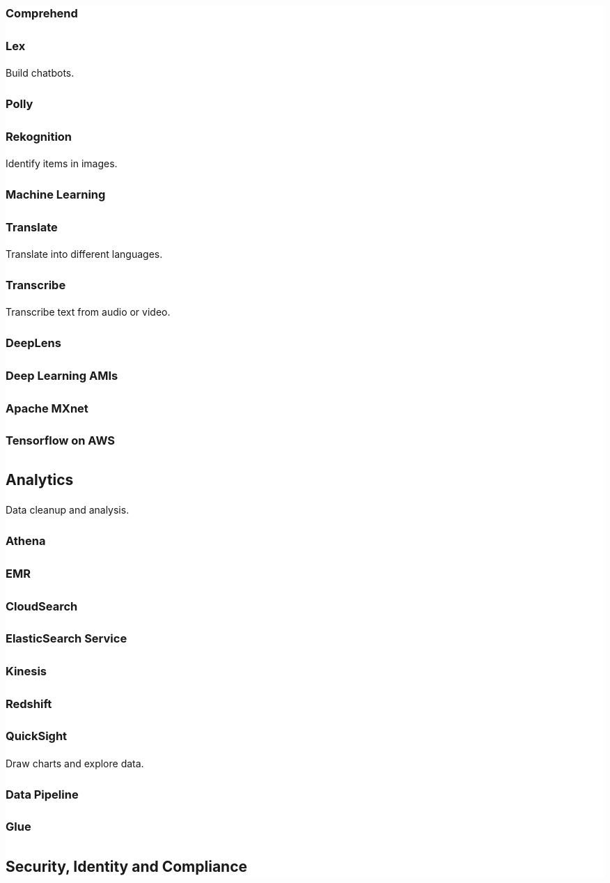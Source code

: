 ### Comprehend
### Lex

Build chatbots.

### Polly
### Rekognition

Identify items in images.

### Machine Learning
### Translate

Translate into different languages.

### Transcribe

Transcribe text from audio or video.

### DeepLens
### Deep Learning AMIs
### Apache MXnet
### Tensorflow on AWS

## Analytics

Data cleanup and analysis.

### Athena
### EMR
### CloudSearch
### ElasticSearch Service
### Kinesis
### Redshift
### QuickSight

Draw charts and explore data.

### Data Pipeline
### Glue

## Security, Identity and Compliance

